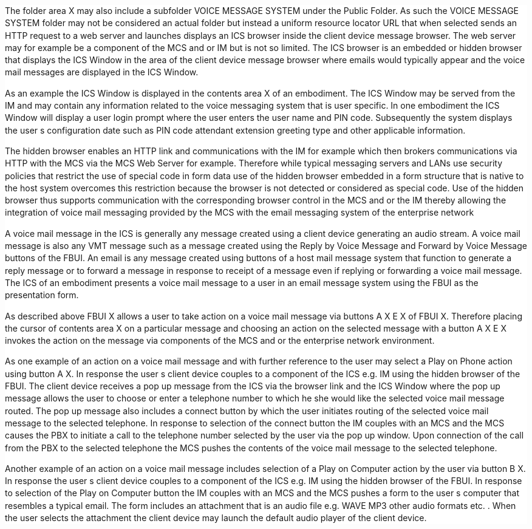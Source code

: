 The folder area X may also include a subfolder VOICE MESSAGE SYSTEM under the Public Folder. As such the VOICE MESSAGE SYSTEM folder may not be considered an actual folder but instead a uniform resource locator URL that when selected sends an HTTP request to a web server and launches displays an ICS browser inside the client device message browser. The web server may for example be a component of the MCS and or IM but is not so limited. The ICS browser is an embedded or hidden browser that displays the ICS Window in the area of the client device message browser where emails would typically appear and the voice mail messages are displayed in the ICS Window.

As an example the ICS Window is displayed in the contents area X of an embodiment. The ICS Window may be served from the IM and may contain any information related to the voice messaging system that is user specific. In one embodiment the ICS Window will display a user login prompt where the user enters the user name and PIN code. Subsequently the system displays the user s configuration date such as PIN code attendant extension greeting type and other applicable information.

The hidden browser enables an HTTP link and communications with the IM for example which then brokers communications via HTTP with the MCS via the MCS Web Server for example. Therefore while typical messaging servers and LANs use security policies that restrict the use of special code in form data use of the hidden browser embedded in a form structure that is native to the host system overcomes this restriction because the browser is not detected or considered as special code. Use of the hidden browser thus supports communication with the corresponding browser control in the MCS and or the IM thereby allowing the integration of voice mail messaging provided by the MCS with the email messaging system of the enterprise network

A voice mail message in the ICS is generally any message created using a client device generating an audio stream. A voice mail message is also any VMT message such as a message created using the Reply by Voice Message and Forward by Voice Message buttons of the FBUI. An email is any message created using buttons of a host mail message system that function to generate a reply message or to forward a message in response to receipt of a message even if replying or forwarding a voice mail message. The ICS of an embodiment presents a voice mail message to a user in an email message system using the FBUI as the presentation form.

As described above FBUI X allows a user to take action on a voice mail message via buttons A X E X of FBUI X. Therefore placing the cursor of contents area X on a particular message and choosing an action on the selected message with a button A X E X invokes the action on the message via components of the MCS and or the enterprise network environment.

As one example of an action on a voice mail message and with further reference to the user may select a Play on Phone action using button A X. In response the user s client device couples to a component of the ICS e.g. IM using the hidden browser of the FBUI. The client device receives a pop up message from the ICS via the browser link and the ICS Window where the pop up message allows the user to choose or enter a telephone number to which he she would like the selected voice mail message routed. The pop up message also includes a connect button by which the user initiates routing of the selected voice mail message to the selected telephone. In response to selection of the connect button the IM couples with an MCS and the MCS causes the PBX to initiate a call to the telephone number selected by the user via the pop up window. Upon connection of the call from the PBX to the selected telephone the MCS pushes the contents of the voice mail message to the selected telephone.

Another example of an action on a voice mail message includes selection of a Play on Computer action by the user via button B X. In response the user s client device couples to a component of the ICS e.g. IM using the hidden browser of the FBUI. In response to selection of the Play on Computer button the IM couples with an MCS and the MCS pushes a form to the user s computer that resembles a typical email. The form includes an attachment that is an audio file e.g. WAVE MP3 other audio formats etc. . When the user selects the attachment the client device may launch the default audio player of the client device.
